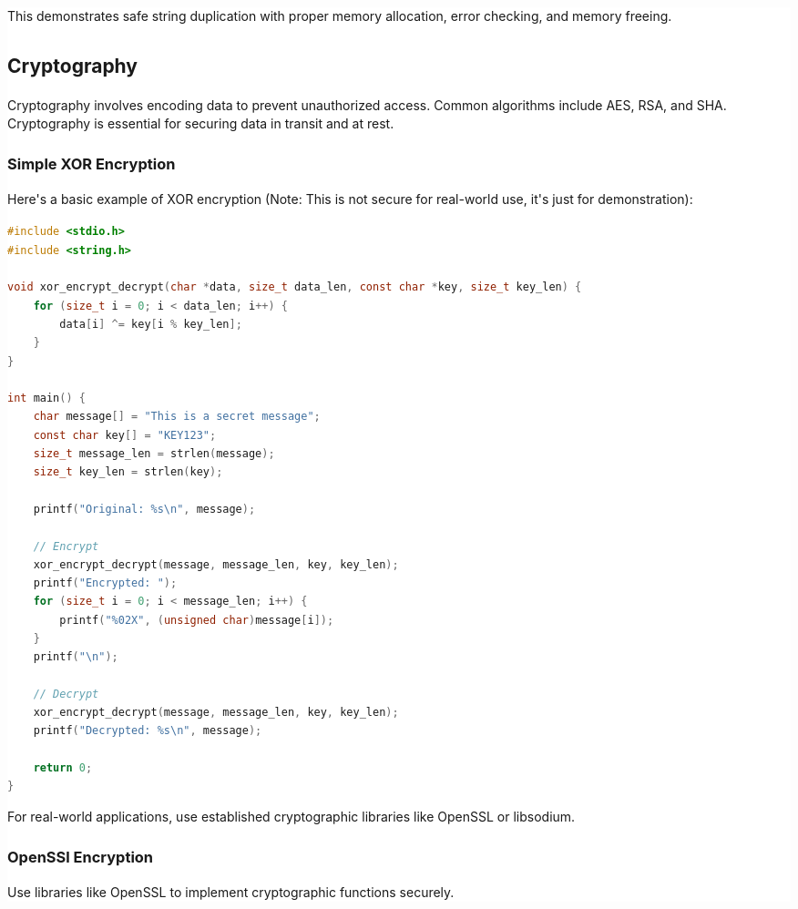 This demonstrates safe string duplication with proper memory allocation, error checking, and memory freeing.

## Cryptography

Cryptography involves encoding data to prevent unauthorized access. Common algorithms include AES, RSA, and SHA. Cryptography is essential for securing data in transit and at rest.

### Simple XOR Encryption

Here's a basic example of XOR encryption (Note: This is not secure for real-world use, it's just for demonstration):

```c
#include <stdio.h>
#include <string.h>

void xor_encrypt_decrypt(char *data, size_t data_len, const char *key, size_t key_len) {
    for (size_t i = 0; i < data_len; i++) {
        data[i] ^= key[i % key_len];
    }
}

int main() {
    char message[] = "This is a secret message";
    const char key[] = "KEY123";
    size_t message_len = strlen(message);
    size_t key_len = strlen(key);

    printf("Original: %s\n", message);

    // Encrypt
    xor_encrypt_decrypt(message, message_len, key, key_len);
    printf("Encrypted: ");
    for (size_t i = 0; i < message_len; i++) {
        printf("%02X", (unsigned char)message[i]);
    }
    printf("\n");

    // Decrypt
    xor_encrypt_decrypt(message, message_len, key, key_len);
    printf("Decrypted: %s\n", message);

    return 0;
}
```

For real-world applications, use established cryptographic libraries like OpenSSL or libsodium.

### OpenSSl Encryption

Use libraries like OpenSSL to implement cryptographic functions securely.
